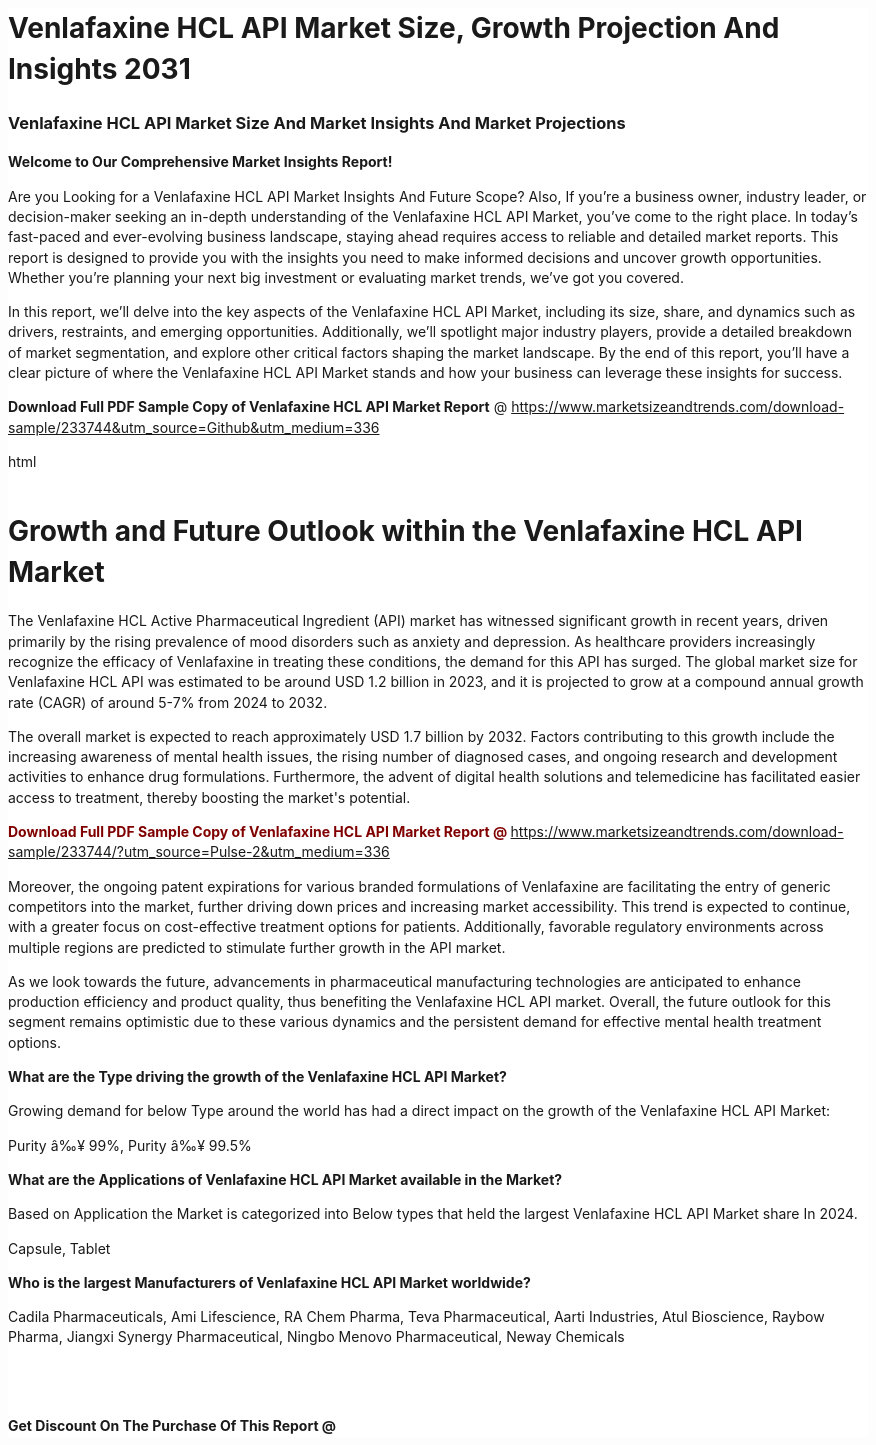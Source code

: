 <h1> Venlafaxine HCL API Market Size, Growth Projection And Insights 2031</h1><div class="" data-test-id=""><h3><span class="">Venlafaxine HCL API Market Size And Market Insights And Market Projections</span></h3></div><div class="" data-test-id=""><p><strong>Welcome to Our Comprehensive Market Insights Report!</strong></p><p>Are you Looking for a Venlafaxine HCL API Market Insights And Future Scope? Also, If you&rsquo;re a business owner, industry leader, or decision-maker seeking an in-depth understanding of the Venlafaxine HCL API Market, you&rsquo;ve come to the right place. In today&rsquo;s fast-paced and ever-evolving business landscape, staying ahead requires access to reliable and detailed market reports. This report is designed to provide you with the insights you need to make informed decisions and uncover growth opportunities. Whether you&rsquo;re planning your next big investment or evaluating market trends, we&rsquo;ve got you covered.</p><p>In this report, we&rsquo;ll delve into the key aspects of the Venlafaxine HCL API Market, including its size, share, and dynamics such as drivers, restraints, and emerging opportunities. Additionally, we&rsquo;ll spotlight major industry players, provide a detailed breakdown of market segmentation, and explore other critical factors shaping the market landscape. By the end of this report, you&rsquo;ll have a clear picture of where the Venlafaxine HCL API Market stands and how your business can leverage these insights for success.</p><p><strong>Download Full PDF Sample Copy of Venlafaxine HCL API Market Report</strong> @ <a href="https://www.marketsizeandtrends.com/download-sample/233744&utm_source=Github&utm_medium=336" target="_blank">https://www.marketsizeandtrends.com/download-sample/233744&utm_source=Github&utm_medium=336</a></p></div><div class="" data-test-id=""><p><span class="">html<!DOCTYPE html><html lang="en"><head>    <meta charset="UTF-8">    <meta name="viewport" content="width=device-width, initial-scale=1.0">    <title>Venlafaxine HCL API Market Growth and Outlook</title></head><body>    <h1>Growth and Future Outlook within the Venlafaxine HCL API Market</h1>    <p>The Venlafaxine HCL Active Pharmaceutical Ingredient (API) market has witnessed significant growth in recent years, driven primarily by the rising prevalence of mood disorders such as anxiety and depression. As healthcare providers increasingly recognize the efficacy of Venlafaxine in treating these conditions, the demand for this API has surged. The global market size for Venlafaxine HCL API was estimated to be around USD 1.2 billion in 2023, and it is projected to grow at a compound annual growth rate (CAGR) of around 5-7% from 2024 to 2032.</p>    <p>The overall market is expected to reach approximately USD 1.7 billion by 2032. Factors contributing to this growth include the increasing awareness of mental health issues, the rising number of diagnosed cases, and ongoing research and development activities to enhance drug formulations. Furthermore, the advent of digital health solutions and telemedicine has facilitated easier access to treatment, thereby boosting the market's potential.</p>    <p><strong><span style="color: #800000;">Download Full PDF Sample Copy of Venlafaxine HCL API Market Report @</span>&nbsp;</strong><a href="https://www.marketsizeandtrends.com/download-sample/233744/?utm_source=Pulse-2&amp;utm_medium=336">https://www.marketsizeandtrends.com/download-sample/233744/?utm_source=Pulse-2&amp;utm_medium=336</a></p>    <p>Moreover, the ongoing patent expirations for various branded formulations of Venlafaxine are facilitating the entry of generic competitors into the market, further driving down prices and increasing market accessibility. This trend is expected to continue, with a greater focus on cost-effective treatment options for patients. Additionally, favorable regulatory environments across multiple regions are predicted to stimulate further growth in the API market.</p>    <p>As we look towards the future, advancements in pharmaceutical manufacturing technologies are anticipated to enhance production efficiency and product quality, thus benefiting the Venlafaxine HCL API market. Overall, the future outlook for this segment remains optimistic due to these various dynamics and the persistent demand for effective mental health treatment options.</p></body></html></span></p><p><strong><span class="">What are the&nbsp;Type driving the growth of the Venlafaxine HCL API Market?</span></strong></p></div><div class="" data-test-id=""><p><span class="">Growing demand for below Type around the world has had a direct impact on the growth of the Venlafaxine HCL API Market:</span></p></div><div class="" data-test-id=""><p>Purity â‰¥ 99%, Purity â‰¥ 99.5%</p><p><span class=""><strong>What are the&nbsp;Applications&nbsp;of Venlafaxine HCL API Market available in the Market?</strong></span></p></div><div class="" data-test-id=""><p><span class="">Based on Application the Market is categorized into Below types that held the largest Venlafaxine HCL API Market share In 2024.</span></p></div><div class="" data-test-id=""><p><span class="">Capsule, Tablet</span></p><p><span class=""><strong>Who is the largest Manufacturers of Venlafaxine HCL API Market worldwide?</strong></span></p></div><div class="" data-test-id=""><p><span class="">Cadila Pharmaceuticals, Ami Lifescience, RA Chem Pharma, Teva Pharmaceutical, Aarti Industries, Atul Bioscience, Raybow Pharma, Jiangxi Synergy Pharmaceutical, Ningbo Menovo Pharmaceutical, Neway Chemicals</span></p></div><div class="" data-test-id="">&nbsp;</div><div class="" data-test-id="">&nbsp;</div><div class="" data-test-id=""><p><span class=""><strong>Get Discount On The Purchase Of This Report @</strong>